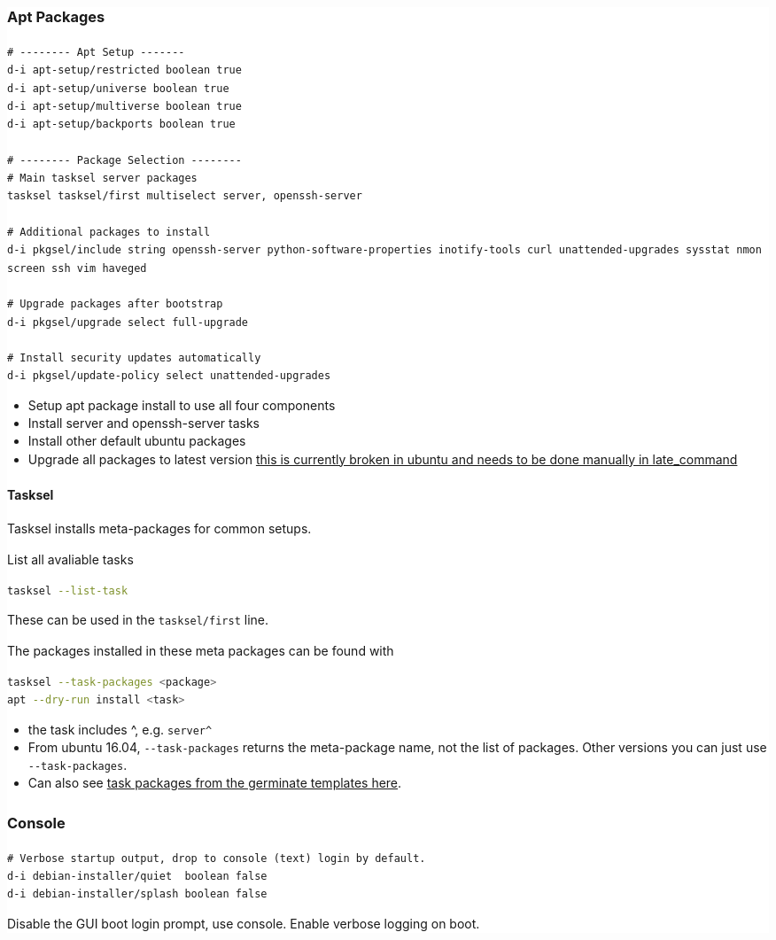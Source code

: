 ### Apt Packages
```
# -------- Apt Setup -------
d-i apt-setup/restricted boolean true
d-i apt-setup/universe boolean true
d-i apt-setup/multiverse boolean true
d-i apt-setup/backports boolean true

# -------- Package Selection --------
# Main tasksel server packages
tasksel tasksel/first multiselect server, openssh-server

# Additional packages to install
d-i pkgsel/include string openssh-server python-software-properties inotify-tools curl unattended-upgrades sysstat nmon screen ssh vim haveged

# Upgrade packages after bootstrap
d-i pkgsel/upgrade select full-upgrade

# Install security updates automatically
d-i pkgsel/update-policy select unattended-upgrades
```
 * Setup apt package install to use all four components
 * Install server and openssh-server tasks
 * Install other default ubuntu packages
 * Upgrade all packages to latest version [this is currently broken in ubuntu
   and needs to be done manually in late_command](#post-install)

#### Tasksel
Tasksel installs meta-packages for common setups.

List all avaliable tasks
```bash
tasksel --list-task
```
These can be used in the `tasksel/first` line.

The packages installed in these meta packages can be found with
```bash
tasksel --task-packages <package>
apt --dry-run install <task>
```
 * the task includes ^, e.g. `server^`
 * From ubuntu 16.04, `--task-packages` returns the meta-package name, not the
   list of packages. Other versions you can just use `--task-packages`.
 * Can also see [task packages from the germinate templates here][15].

### Console
```
# Verbose startup output, drop to console (text) login by default.
d-i debian-installer/quiet  boolean false
d-i debian-installer/splash boolean false
```
Disable the GUI boot login prompt, use console. Enable verbose logging on boot.


[10]: https://github.com/dsgnr/Ubuntu-16.04-Unattended-Install/blob/master/README.md
[1]: https://askubuntu.com/questions/813058/preseed-ubuntu-16-04-not-working-preseed-file-not-found
[2]: https://searchitchannel.techtarget.com/feature/Performing-an-automated-Ubuntu-install-using-preseeding
[3]: https://askubuntu.com/questions/806820/how-do-i-create-a-completely-unattended-install-of-ubuntu-desktop-16-04-1-lts
[4]: https://help.ubuntu.com/16.04/installation-guide/amd64/apb.html
[5]: https://help.ubuntu.com/16.04/installation-guide/amd64/apbs01.html
[6]: https://help.ubuntu.com/16.04/installation-guide/amd64/apbs04.html
[7]: https://help.ubuntu.com/16.04/installation-guide/example-preseed.txt
[8]: https://github.com/dsgnr/Ubuntu-16.04-Unattended-Install/blob/master/preseed.cfg
[9]: https://github.com/dsgnr/Ubuntu-16.04-Unattended-Install/blob/master/post-install.sh
[11]: https://wiki.ubuntu.com/Security/Privileges#Use_CD-ROM_drives
[12]: https://superuser.com/questions/458672/ubuntu-preseed-use-whole-disk-space-but-no-swap
[13]: https://ubuntuforums.org/showthread.php?t=2215103
[14]: https://bugs.launchpad.net/ubuntu/+source/debian-installer/+bug/1347726
[15]: http://people.canonical.com/~ubuntu-archive/germinate-output/ubuntu.xenial/
[16]: https://askubuntu.com/questions/837007/ubuntu-server-16-04-1-lts-installed-with-preseed-file-taking-to-black-screen
[17]: https://github.com/tylert/packer-build/issues/7
[17]: https://www.linuxquestions.org/questions/programming-9/how-to-use-late_command-in-preseed-file-852603/
[18]: https://askubuntu.com/questions/557933/copy-package-to-a-specific-directory-with-customized-iso
[19]: https://askubuntu.com/questions/409607/how-to-create-a-customized-ubuntu-server-iso